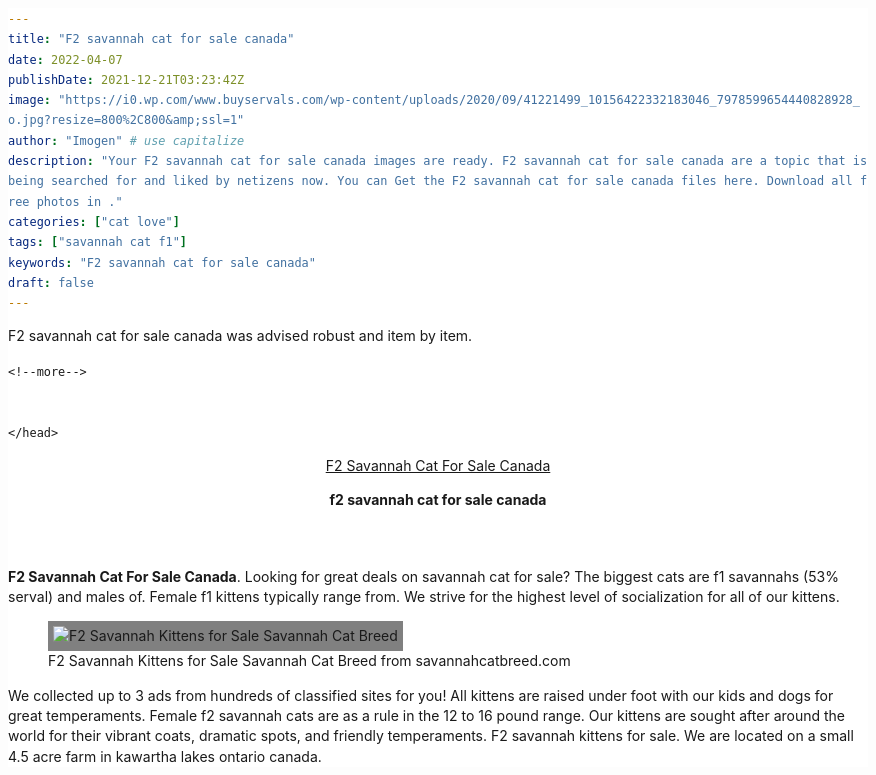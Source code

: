 ```yaml
---
title: "F2 savannah cat for sale canada"
date: 2022-04-07
publishDate: 2021-12-21T03:23:42Z
image: "https://i0.wp.com/www.buyservals.com/wp-content/uploads/2020/09/41221499_10156422332183046_7978599654440828928_o.jpg?resize=800%2C800&amp;ssl=1"
author: "Imogen" # use capitalize
description: "Your F2 savannah cat for sale canada images are ready. F2 savannah cat for sale canada are a topic that is being searched for and liked by netizens now. You can Get the F2 savannah cat for sale canada files here. Download all free photos in ."
categories: ["cat love"]
tags: ["savannah cat f1"]
keywords: "F2 savannah cat for sale canada"
draft: false
---
```

<!DOCTYPE html>
<html lang="en">
<head>
    <meta charset="utf-8">
    <meta name="viewport" content="width=device-width, initial-scale=1.0">
    <title>
        F2 Savannah Cat For Sale Canada
    </title>
    F2 savannah cat for sale canada was advised robust and item by item.
	
    <!--more-->
    
	
	</head>
<body>
<header>

<a href="/">
F2 Savannah Cat For Sale Canada
</a>
      
<strong>f2 savannah cat for sale canada</strong>
        
</header>
<main>
<article>
    
    
**F2 Savannah Cat For Sale Canada**. Looking for great deals on savannah cat for sale? The biggest cats are f1 savannahs (53% serval) and males of. Female f1 kittens typically range from. We strive for the highest level of socialization for all of our kittens.
            <figure>
        <img class="v-cover ads-img" src="https://savannahcatbreed.com/wp-content/uploads/2020/02/J3-2-1.jpg" alt="F2 Savannah Kittens for Sale Savannah Cat Breed" style="width: 100%; padding: 5px; background-color: grey;"  onerror="this.onerror=null;this.src='data:image/gif;base64,R0lGODlhAQABAAAAACH5BAEKAAEALAAAAAABAAEAAAICTAEAOw==';">
        <figcaption>F2 Savannah Kittens for Sale Savannah Cat Breed from savannahcatbreed.com</figcaption>
    </figure>
    
We collected up to 3 ads from hundreds of classified sites for you! All kittens are raised under foot with our kids and dogs for great temperaments. Female f2 savannah cats are as a rule in the 12 to 16 pound range. Our kittens are sought after around the world for their vibrant coats, dramatic spots, and friendly temperaments. F2 savannah kittens for sale. We are located on a small 4.5 acre farm in kawartha lakes ontario canada.
